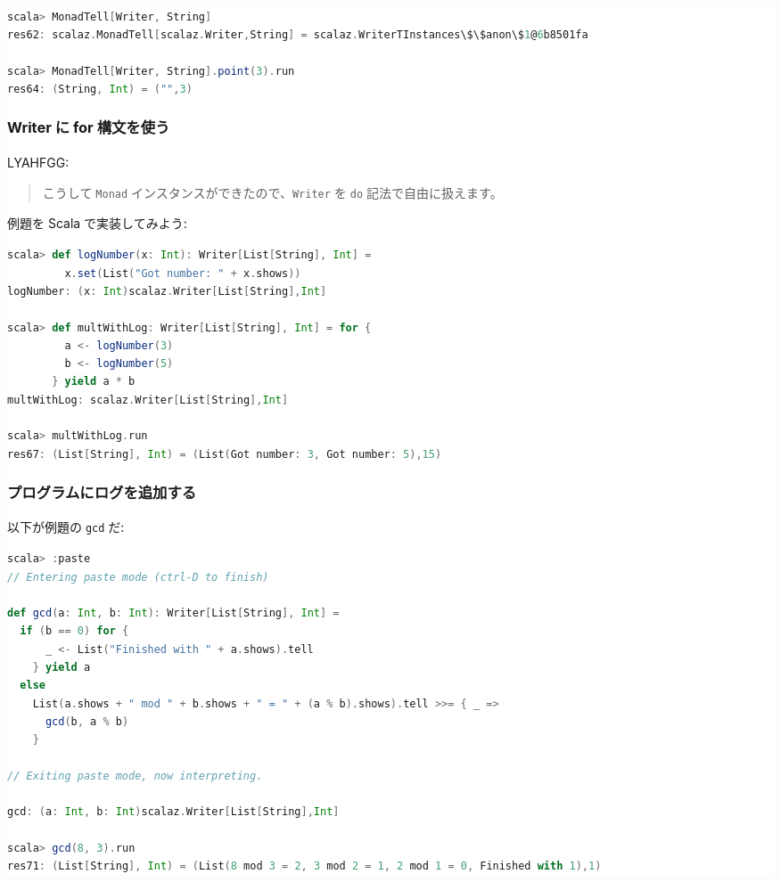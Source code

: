 ```scala
scala> MonadTell[Writer, String]
res62: scalaz.MonadTell[scalaz.Writer,String] = scalaz.WriterTInstances\$\$anon\$1@6b8501fa

scala> MonadTell[Writer, String].point(3).run
res64: (String, Int) = ("",3)
```

### Writer に for 構文を使う

LYAHFGG:

> こうして `Monad` インスタンスができたので、`Writer` を `do` 記法で自由に扱えます。

例題を Scala で実装してみよう:

```scala
scala> def logNumber(x: Int): Writer[List[String], Int] =
         x.set(List("Got number: " + x.shows))
logNumber: (x: Int)scalaz.Writer[List[String],Int]

scala> def multWithLog: Writer[List[String], Int] = for {
         a <- logNumber(3)
         b <- logNumber(5)
       } yield a * b
multWithLog: scalaz.Writer[List[String],Int]

scala> multWithLog.run
res67: (List[String], Int) = (List(Got number: 3, Got number: 5),15)
```

### プログラムにログを追加する

以下が例題の `gcd` だ:

```scala
scala> :paste
// Entering paste mode (ctrl-D to finish)

def gcd(a: Int, b: Int): Writer[List[String], Int] =
  if (b == 0) for {
      _ <- List("Finished with " + a.shows).tell
    } yield a
  else
    List(a.shows + " mod " + b.shows + " = " + (a % b).shows).tell >>= { _ =>
      gcd(b, a % b)
    }

// Exiting paste mode, now interpreting.

gcd: (a: Int, b: Int)scalaz.Writer[List[String],Int]

scala> gcd(8, 3).run
res71: (List[String], Int) = (List(8 mod 3 = 2, 3 mod 2 = 1, 2 mod 1 = 0, Finished with 1),1)
```
